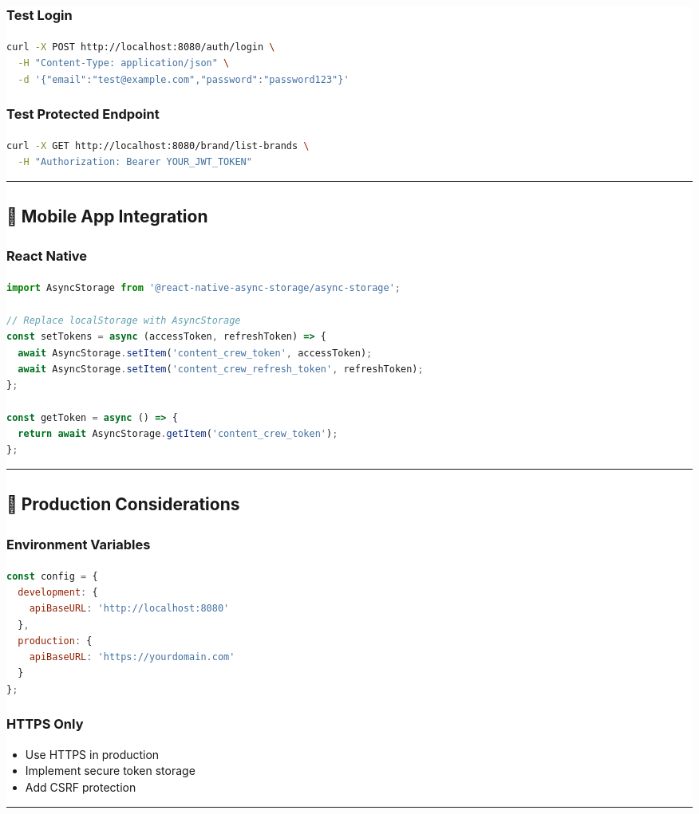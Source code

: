 ### **Test Login**
```bash
curl -X POST http://localhost:8080/auth/login \
  -H "Content-Type: application/json" \
  -d '{"email":"test@example.com","password":"password123"}'
```

### **Test Protected Endpoint**
```bash
curl -X GET http://localhost:8080/brand/list-brands \
  -H "Authorization: Bearer YOUR_JWT_TOKEN"
```

---

## 📱 **Mobile App Integration**

### **React Native**
```javascript
import AsyncStorage from '@react-native-async-storage/async-storage';

// Replace localStorage with AsyncStorage
const setTokens = async (accessToken, refreshToken) => {
  await AsyncStorage.setItem('content_crew_token', accessToken);
  await AsyncStorage.setItem('content_crew_refresh_token', refreshToken);
};

const getToken = async () => {
  return await AsyncStorage.getItem('content_crew_token');
};
```

---

## 🚀 **Production Considerations**

### **Environment Variables**
```javascript
const config = {
  development: {
    apiBaseURL: 'http://localhost:8080'
  },
  production: {
    apiBaseURL: 'https://yourdomain.com'
  }
};
```

### **HTTPS Only**
- Use HTTPS in production
- Implement secure token storage
- Add CSRF protection

---